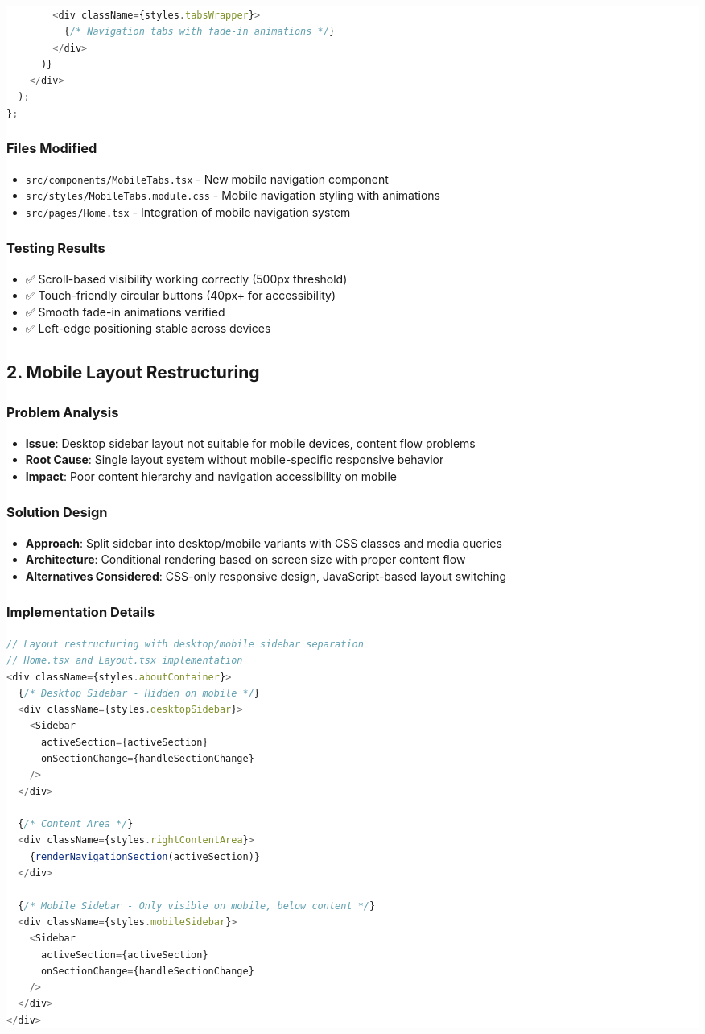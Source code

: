 ```typescript
        <div className={styles.tabsWrapper}>
          {/* Navigation tabs with fade-in animations */}
        </div>
      )}
    </div>
  );
};
```

### Files Modified
- `src/components/MobileTabs.tsx` - New mobile navigation component
- `src/styles/MobileTabs.module.css` - Mobile navigation styling with animations
- `src/pages/Home.tsx` - Integration of mobile navigation system

### Testing Results
- ✅ Scroll-based visibility working correctly (500px threshold)
- ✅ Touch-friendly circular buttons (40px+ for accessibility)
- ✅ Smooth fade-in animations verified
- ✅ Left-edge positioning stable across devices

## 2. Mobile Layout Restructuring

### Problem Analysis
- **Issue**: Desktop sidebar layout not suitable for mobile devices, content flow problems
- **Root Cause**: Single layout system without mobile-specific responsive behavior
- **Impact**: Poor content hierarchy and navigation accessibility on mobile

### Solution Design
- **Approach**: Split sidebar into desktop/mobile variants with CSS classes and media queries
- **Architecture**: Conditional rendering based on screen size with proper content flow
- **Alternatives Considered**: CSS-only responsive design, JavaScript-based layout switching

### Implementation Details
```typescript
// Layout restructuring with desktop/mobile sidebar separation
// Home.tsx and Layout.tsx implementation
<div className={styles.aboutContainer}>
  {/* Desktop Sidebar - Hidden on mobile */}
  <div className={styles.desktopSidebar}>
    <Sidebar 
      activeSection={activeSection}
      onSectionChange={handleSectionChange}
    />
  </div>

  {/* Content Area */}
  <div className={styles.rightContentArea}>
    {renderNavigationSection(activeSection)}
  </div>
  
  {/* Mobile Sidebar - Only visible on mobile, below content */}
  <div className={styles.mobileSidebar}>
    <Sidebar 
      activeSection={activeSection}
      onSectionChange={handleSectionChange}
    />
  </div>
</div>
```
